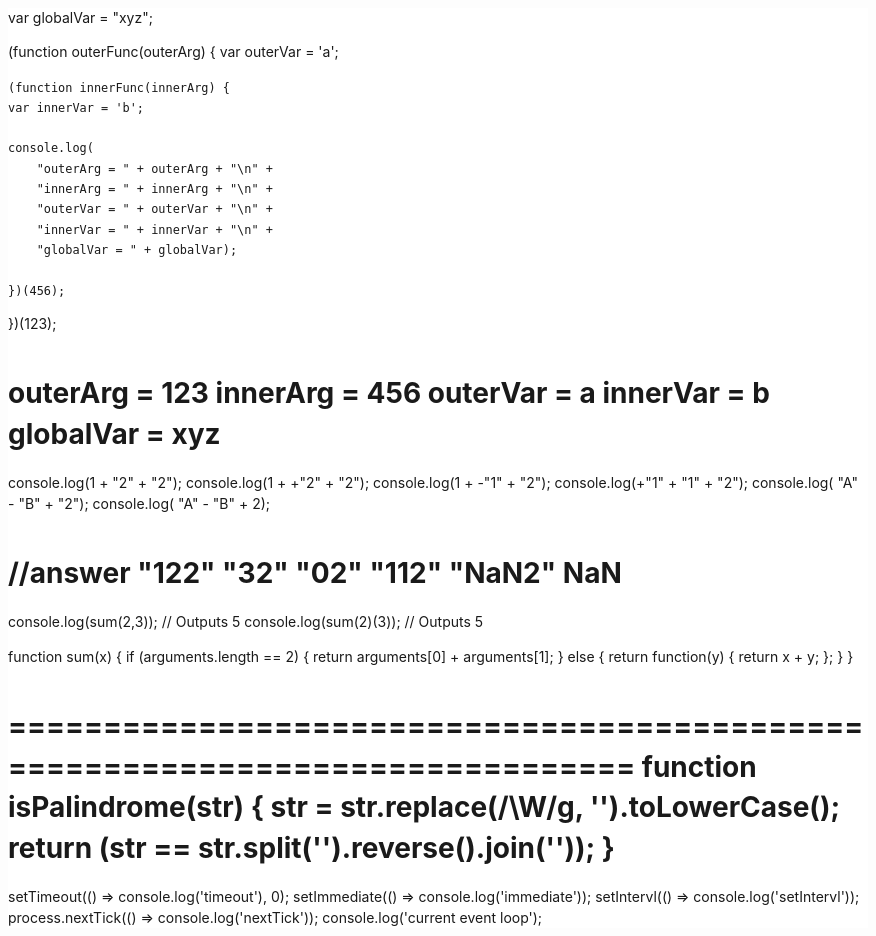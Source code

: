 var globalVar = "xyz";

(function outerFunc(outerArg) {
    var outerVar = 'a';
    
    (function innerFunc(innerArg) {
    var innerVar = 'b';
    
    console.log(
        "outerArg = " + outerArg + "\n" +
        "innerArg = " + innerArg + "\n" +
        "outerVar = " + outerVar + "\n" +
        "innerVar = " + innerVar + "\n" +
        "globalVar = " + globalVar);
    
    })(456);
})(123);

outerArg = 123
innerArg = 456
outerVar = a
innerVar = b
globalVar = xyz
==========================================================================
console.log(1 +  "2" + "2");
console.log(1 +  +"2" + "2");
console.log(1 +  -"1" + "2");
console.log(+"1" +  "1" + "2");
console.log( "A" - "B" + "2");
console.log( "A" - "B" + 2);

//answer
"122"
"32"
"02"
"112"
"NaN2"
NaN
============================================================================
console.log(sum(2,3));   // Outputs 5
console.log(sum(2)(3));  // Outputs 5

function sum(x) {
  if (arguments.length == 2) {
    return arguments[0] + arguments[1];
  } else {
    return function(y) { return x + y; };
  }
}

==============================================================================
function isPalindrome(str) {
  str = str.replace(/\W/g, '').toLowerCase();
  return (str == str.split('').reverse().join(''));
}
====================================================================================
setTimeout(() => console.log('timeout'), 0);
setImmediate(() => console.log('immediate'));
setIntervl(() => console.log('setIntervl'));
process.nextTick(() => console.log('nextTick'));
console.log('current event loop');
